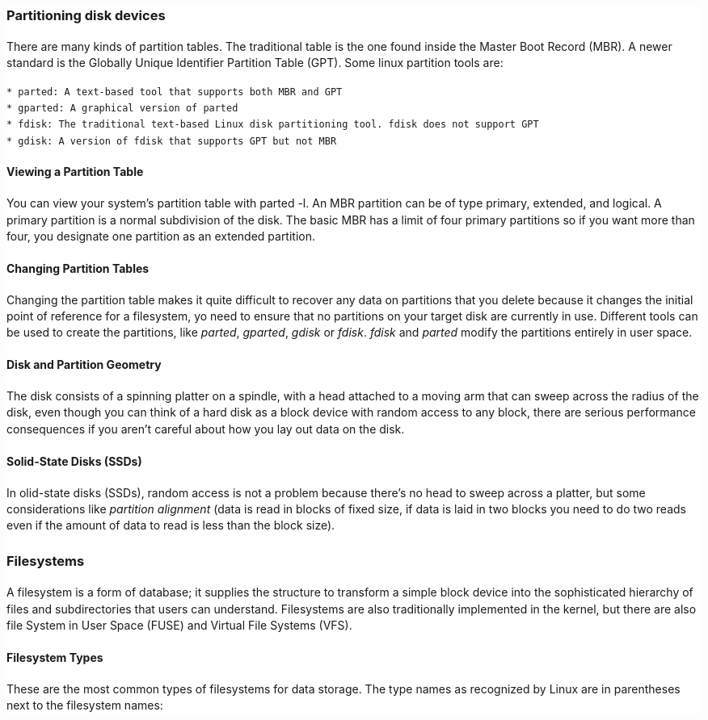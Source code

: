 ### Partitioning disk devices
There are many kinds of partition tables. The traditional table is the one found inside the Master Boot Record (MBR).
A newer standard is the Globally Unique Identifier Partition Table (GPT). Some linux partition tools are:

    * parted: A text-based tool that supports both MBR and GPT
    * gparted: A graphical version of parted
    * fdisk: The traditional text-based Linux disk partitioning tool. fdisk does not support GPT
    * gdisk: A version of fdisk that supports GPT but not MBR

#### Viewing a Partition Table
You can view your system’s partition table with parted -l. An MBR partition can be of type primary, extended, and 
logical. A primary partition is a normal subdivision of the disk. The basic MBR has a limit of four primary partitions 
so if you want more than four, you designate one partition as an extended partition.

#### Changing Partition Tables
Changing the partition table makes it quite difficult to recover any data on partitions that you delete because it 
changes the initial point of reference for a filesystem, yo need to ensure that no partitions on your target disk are 
currently in use. Different tools can be used to create the partitions, like _parted_, _gparted_, _gdisk_ or _fdisk_.
_fdisk_ and _parted_ modify the partitions entirely in user space.

#### Disk and Partition Geometry
The disk consists of a spinning platter on a spindle, with a head attached to a moving arm that can sweep across the 
radius of the disk,  even though you can think of a hard disk as a block device with random access to any block, 
there are serious performance consequences if you aren’t careful about how you lay out data on the disk.

#### Solid-State Disks (SSDs)
In olid-state disks (SSDs), random access is not a problem because there’s no head to sweep across a platter, but 
some considerations like _partition alignment_ (data is read in blocks of fixed size, if data is laid in two blocks 
you need to do two reads even if the amount of data to read is less than the block size).

### Filesystems
A filesystem is a form of database; it supplies the structure to transform a simple block device into the sophisticated 
hierarchy of files and subdirectories that users can understand. Filesystems are also traditionally implemented in 
the kernel, but there are also file System in User Space (FUSE) and Virtual File Systems (VFS).

#### Filesystem Types
These are the most common types of filesystems for data storage. The type names as recognized by Linux are in 
parentheses next to the filesystem names:
